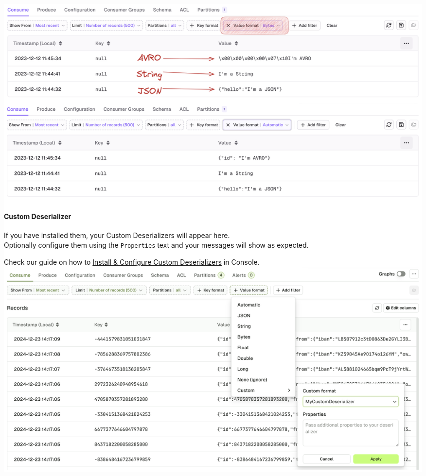 

![Deserializer with bytes](img/topic-bytes-deserializer.png) 
![Deserializer with automatic](img/topic-auto-deserializer.png)

#### Custom Deserializer
If you have installed them, your Custom Deserializers will appear here.  
Optionally configure them using the `Properties` text and your messages will show as expected.  

Check our guide on how to [Install & Configure Custom Deserializers](/platform/guides/custom-deserializers/) in Console.
![Consume with a custom deserializer](img/topic-custom-deserializer.png)
